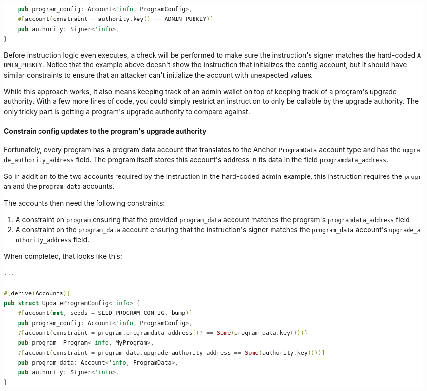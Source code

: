 ```rust
    pub program_config: Account<'info, ProgramConfig>,
    #[account(constraint = authority.key() == ADMIN_PUBKEY)]
    pub authority: Signer<'info>,
}
```

Before instruction logic even executes, a check will be performed to make sure
the instruction's signer matches the hard-coded `ADMIN_PUBKEY`. Notice that the
example above doesn't show the instruction that initializes the config account,
but it should have similar constraints to ensure that an attacker can't
initialize the account with unexpected values.

While this approach works, it also means keeping track of an admin wallet on top
of keeping track of a program's upgrade authority. With a few more lines of
code, you could simply restrict an instruction to only be callable by the
upgrade authority. The only tricky part is getting a program's upgrade authority
to compare against.

#### Constrain config updates to the program's upgrade authority

Fortunately, every program has a program data account that translates to the
Anchor `ProgramData` account type and has the `upgrade_authority_address` field.
The program itself stores this account's address in its data in the field
`programdata_address`.

So in addition to the two accounts required by the instruction in the hard-coded
admin example, this instruction requires the `program` and the `program_data`
accounts.

The accounts then need the following constraints:

1. A constraint on `program` ensuring that the provided `program_data` account
   matches the program's `programdata_address` field
2. A constraint on the `program_data` account ensuring that the instruction's
   signer matches the `program_data` account's `upgrade_authority_address`
   field.

When completed, that looks like this:

```rust
...

#[derive(Accounts)]
pub struct UpdateProgramConfig<'info> {
    #[account(mut, seeds = SEED_PROGRAM_CONFIG, bump)]
    pub program_config: Account<'info, ProgramConfig>,
    #[account(constraint = program.programdata_address()? == Some(program_data.key()))]
    pub program: Program<'info, MyProgram>,
    #[account(constraint = program_data.upgrade_authority_address == Some(authority.key()))]
    pub program_data: Account<'info, ProgramData>,
    pub authority: Signer<'info>,
}
```
